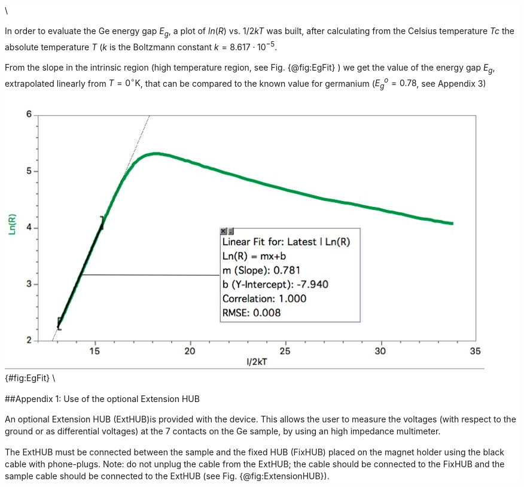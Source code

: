 \  

In order to evaluate the Ge energy gap $E_g$, a plot of $ln(R)$ vs. $1/2kT$ was built, after calculating from the Celsius temperature $Tc$ the absolute temperature $T$ ($k$ is the Boltzmann constant $k = 8.617 \cdot 10^{-5}$.

From the slope in the intrinsic region (high temperature region, see Fig. {@fig:EgFit} ) we get the value of the energy gap $E_g$, extrapolated linearly from $T=0^{\circ}\mathrm{K}$, that can be compared to the known value for germanium ($E_g^o=0.78$, see Appendix 3)



![Example of linear best fit in the intrinsic region (high temperature) ](Media/ImageEgFit.jpg){#fig:EgFit}
\ 



##Appendix 1: Use of the optional Extension HUB

An optional Extension HUB (ExtHUB)is provided with the device. This allows the user to measure the voltages (with respect to the ground or as differential voltages) at the 7 contacts on the Ge sample, by using an high impedance multimeter. 

The ExtHUB must be connected between the sample and the fixed HUB (FixHUB) placed on the magnet holder using the black cable with phone-plugs. Note: do not unplug the cable from the ExtHUB; the cable should be connected to the FixHUB and the sample cable should be connected to the ExtHUB (see Fig. {@fig:ExtensionHUB}). 
